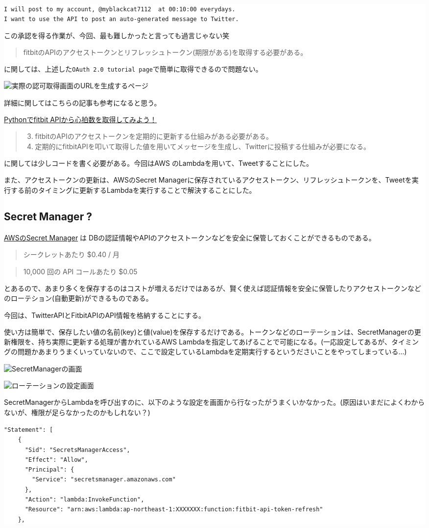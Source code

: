 ```
I will post to my account, @myblackcat7112  at 00:10:00 everydays.
I want to use the API to post an auto-generated message to Twitter.
```

この承認を得る作業が、今回、最も難しかったと言っても過言じゃない笑

> fitbitのAPIのアクセストークンとリフレッシュトークン(期限がある)を取得する必要がある。

に関しては、上述した`OAuth 2.0 tutorial page`で簡単に取得できるので問題ない。

![実際の認可取得画面のURLを生成するページ](/images/uploaded/20210524-004054.png)

詳細に関してはこちらの記事も参考になると思う。

[Pythonでfitbit APIから心拍数を取得してみよう！](https://qiita.com/fujit33/items/2af7c4afdb4e07601def)

> 3. fitbitのAPIのアクセストークンを定期的に更新する仕組みがある必要がある。
> 4. 定期的にfitbitAPIを叩いて取得した値を用いてメッセージを生成し、Twitterに投稿する仕組みが必要になる。

に関しては少しコードを書く必要がある。今回はAWS のLambdaを用いて、Tweetすることにした。

また、アクセストークンの更新は、AWSのSecret Managerに保存されているアクセストークン、リフレッシュトークンを、Tweetを実行する前のタイミングに更新するLambdaを実行することで解決することにした。

## Secret Manager ? 

[AWSのSecret Manager](https://ap-northeast-1.console.aws.amazon.com/secretsmanager) は DBの認証情報やAPIのアクセストークンなどを安全に保管しておくことができるものである。

>シークレットあたり $0.40 / 月

>10,000 回の API コールあたり $0.05

とあるので、あまり多くを保存するのはコストが増えるだけではあるが、賢く使えば認証情報を安全に保管したりアクセストークンなどのローテション(自動更新)ができるものである。

今回は、TwitterAPIとFitbitAPIのAPI情報を格納することにする。

使い方は簡単で、保存したい値の名前(key)と値(value)を保存するだけである。トークンなどのローテーションは、SecretManagerの更新権限を、持ち実際に更新する処理が書かれているAWS Lambdaを指定してあげることで可能になる。(一応設定してあるが、タイミングの問題かあまりうまくいっていないので、ここで設定しているLambdaを定期実行するというださいことをやってしまっている...)

![SecretManagerの画面](/images/uploaded/20210524-010102.png)

![ローテーションの設定画面](/images/uploaded/20210524-010605.png)

SecretManagerからLambdaを呼び出すのに、以下のような設定を画面から行なったがうまくいかなかった。(原因はいまだによくわからないが、権限が足らなかったのかもしれない？)

```
"Statement": [
    {
      "Sid": "SecretsManagerAccess",
      "Effect": "Allow",
      "Principal": {
        "Service": "secretsmanager.amazonaws.com"
      },
      "Action": "lambda:InvokeFunction",
      "Resource": "arn:aws:lambda:ap-northeast-1:XXXXXXX:function:fitbit-api-token-refresh"
    },
```
